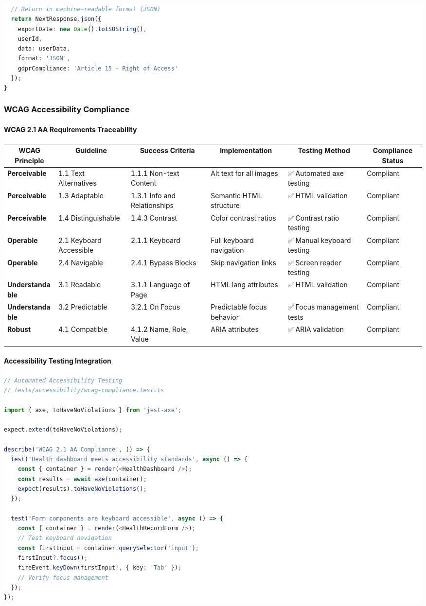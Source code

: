```typescript
  // Return in machine-readable format (JSON)
  return NextResponse.json({
    exportDate: new Date().toISOString(),
    userId,
    data: userData,
    format: 'JSON',
    gdprCompliance: 'Article 15 - Right of Access'
  });
}
```

### WCAG Accessibility Compliance

#### WCAG 2.1 AA Requirements Traceability
| WCAG Principle | Guideline | Success Criteria | Implementation | Testing Method | Compliance Status |
|----------------|-----------|------------------|----------------|----------------|-------------------|
| **Perceivable** | 1.1 Text Alternatives | 1.1.1 Non-text Content | Alt text for all images | ✅ Automated axe testing | Compliant |
| **Perceivable** | 1.3 Adaptable | 1.3.1 Info and Relationships | Semantic HTML structure | ✅ HTML validation | Compliant |
| **Perceivable** | 1.4 Distinguishable | 1.4.3 Contrast | Color contrast ratios | ✅ Contrast ratio testing | Compliant |
| **Operable** | 2.1 Keyboard Accessible | 2.1.1 Keyboard | Full keyboard navigation | ✅ Manual keyboard testing | Compliant |
| **Operable** | 2.4 Navigable | 2.4.1 Bypass Blocks | Skip navigation links | ✅ Screen reader testing | Compliant |
| **Understandable** | 3.1 Readable | 3.1.1 Language of Page | HTML lang attributes | ✅ HTML validation | Compliant |
| **Understandable** | 3.2 Predictable | 3.2.1 On Focus | Predictable focus behavior | ✅ Focus management tests | Compliant |
| **Robust** | 4.1 Compatible | 4.1.2 Name, Role, Value | ARIA attributes | ✅ ARIA validation | Compliant |

#### Accessibility Testing Integration
```typescript
// Automated Accessibility Testing
// tests/accessibility/wcag-compliance.test.ts

import { axe, toHaveNoViolations } from 'jest-axe';

expect.extend(toHaveNoViolations);

describe('WCAG 2.1 AA Compliance', () => {
  test('Health dashboard meets accessibility standards', async () => {
    const { container } = render(<HealthDashboard />);
    const results = await axe(container);
    expect(results).toHaveNoViolations();
  });
  
  test('Form components are keyboard accessible', async () => {
    const { container } = render(<HealthRecordForm />);
    // Test keyboard navigation
    const firstInput = container.querySelector('input');
    firstInput?.focus();
    fireEvent.keyDown(firstInput!, { key: 'Tab' });
    // Verify focus management
  });
});
```
